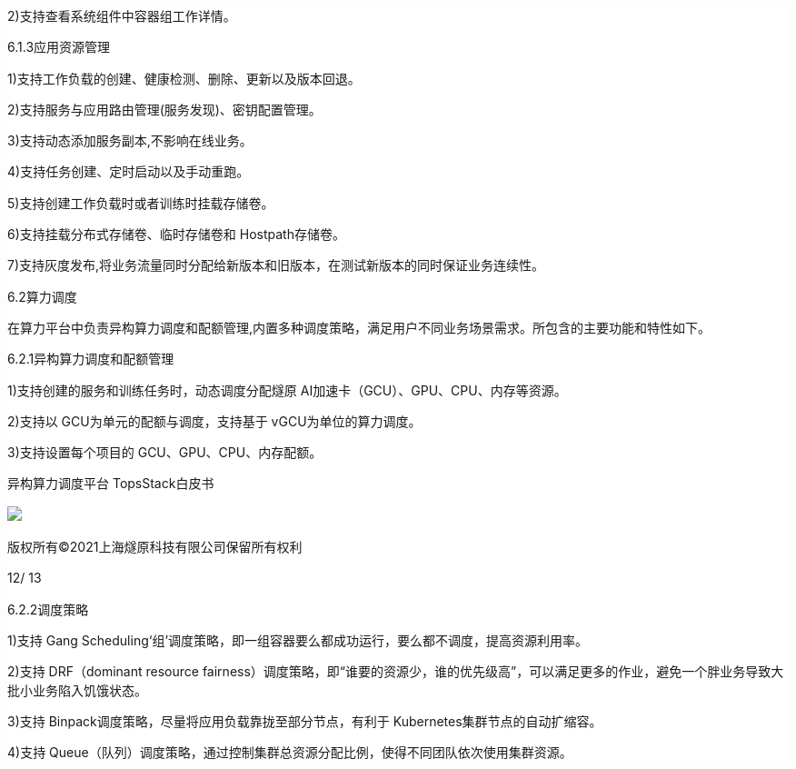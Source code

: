  
2)支持查看系统组件中容器组工作详情。
 
 
6.1.3应用资源管理
 
 
1)支持工作负载的创建、健康检测、删除、更新以及版本回退。
 
 
2)支持服务与应用路由管理(服务发现)、密钥配置管理。
 
 
3)支持动态添加服务副本,不影响在线业务。
 
 
4)支持任务创建、定时启动以及手动重跑。
 
 
5)支持创建工作负载时或者训练时挂载存储卷。
 
 
6)支持挂载分布式存储卷、临时存储卷和 Hostpath存储卷。
 
 
7)支持灰度发布,将业务流量同时分配给新版本和旧版本，在测试新版本的同时保证业务连续性。
 
 
6.2算力调度
 
 
在算力平台中负责异构算力调度和配额管理,内置多种调度策略，满足用户不同业务场景需求。所包含的主要功能和特性如下。
 
 
6.2.1异构算力调度和配额管理
 
 
1)支持创建的服务和训练任务时，动态调度分配燧原 AI加速卡（GCU）、GPU、CPU、内存等资源。
 
 
2)支持以 GCU为单元的配额与调度，支持基于 vGCU为单位的算力调度。
 
 
3)支持设置每个项目的 GCU、GPU、CPU、内存配额。
 
 
异构算力调度平台 TopsStack白皮书
 
 
![](http://darwin-controller-pro.oss-cn-hangzhou.aliyuncs.com/docs/1419011741968236544/%E3%80%90%E5%8E%9F%E6%96%87%E3%80%91%E5%BC%82%E6%9E%84%E7%AE%97%E5%8A%9B%E8%B0%83%E5%BA%A6%E5%B9%B3%E5%8F%B0TopsStack%E7%99%BD%E7%9A%AE%E4%B9%A6_18.jpg?Expires=1758447077&OSSAccessKeyId=LTAI5tBVMtznbk7xyCa56gof&Signature=KMaekubJ%2BPKBxW9zRCxDHGNJg%2B4%3D) 
 
版权所有©2021上海燧原科技有限公司保留所有权利
 
 
12/ 13
 
 
6.2.2调度策略
 
 
1)支持 Gang Scheduling‘组’调度策略，即一组容器要么都成功运行，要么都不调度，提高资源利用率。
 
 
2)支持 DRF（dominant resource fairness）调度策略，即“谁要的资源少，谁的优先级高”，可以满足更多的作业，避免一个胖业务导致大批小业务陷入饥饿状态。
 
 
3)支持 Binpack调度策略，尽量将应用负载靠拢至部分节点，有利于 Kubernetes集群节点的自动扩缩容。
 
 
4)支持 Queue（队列）调度策略，通过控制集群总资源分配比例，使得不同团队依次使用集群资源。
 
 